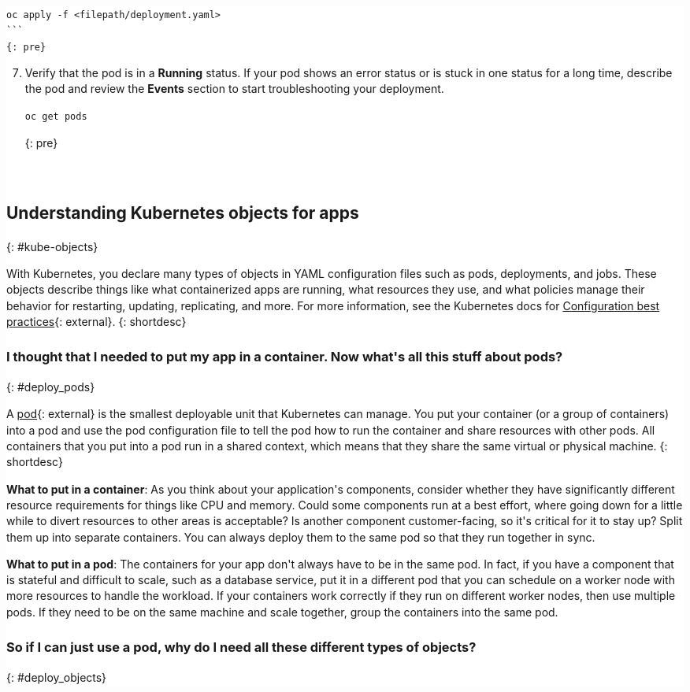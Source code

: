     oc apply -f <filepath/deployment.yaml>
    ```
    {: pre}
7.  Verify that the pod is in a **Running** status. If your pod shows an error status or is stuck in one status for a long time, describe the pod and review the **Events** section to start troubleshooting your deployment.
    ```
    oc get pods
    ```
    {: pre}



<br />

## Understanding Kubernetes objects for apps
{: #kube-objects}

With Kubernetes, you declare many types of objects in YAML configuration files such as pods, deployments, and jobs. These objects describe things like what containerized apps are running, what resources they use, and what policies manage their behavior for restarting, updating, replicating, and more. For more information, see the Kubernetes docs for [Configuration best practices](https://kubernetes.io/docs/concepts/configuration/overview/){: external}.
{: shortdesc}

### I thought that I needed to put my app in a container. Now what's all this stuff about pods?
{: #deploy_pods}

A [pod](https://kubernetes.io/docs/concepts/workloads/pods/pod/){: external} is the smallest deployable unit that Kubernetes can manage. You put your container (or a group of containers) into a pod and use the pod configuration file to tell the pod how to run the container and share resources with other pods. All containers that you put into a pod run in a shared context, which means that they share the same virtual or physical machine.
{: shortdesc}

**What to put in a container**: As you think about your application's components, consider whether they have significantly different resource requirements for things like CPU and memory. Could some components run at a best effort, where going down for a little while to divert resources to other areas is acceptable? Is another component customer-facing, so it's critical for it to stay up? Split them up into separate containers. You can always deploy them to the same pod so that they run together in sync.

**What to put in a pod**: The containers for your app don't always have to be in the same pod. In fact, if you have a component that is stateful and difficult to scale, such as a database service, put it in a different pod that you can schedule on a worker node with more resources to handle the workload. If your containers work correctly if they run on different worker nodes, then use multiple pods. If they need to be on the same machine and scale together, group the containers into the same pod.

### So if I can just use a pod, why do I need all these different types of objects?
{: #deploy_objects}
